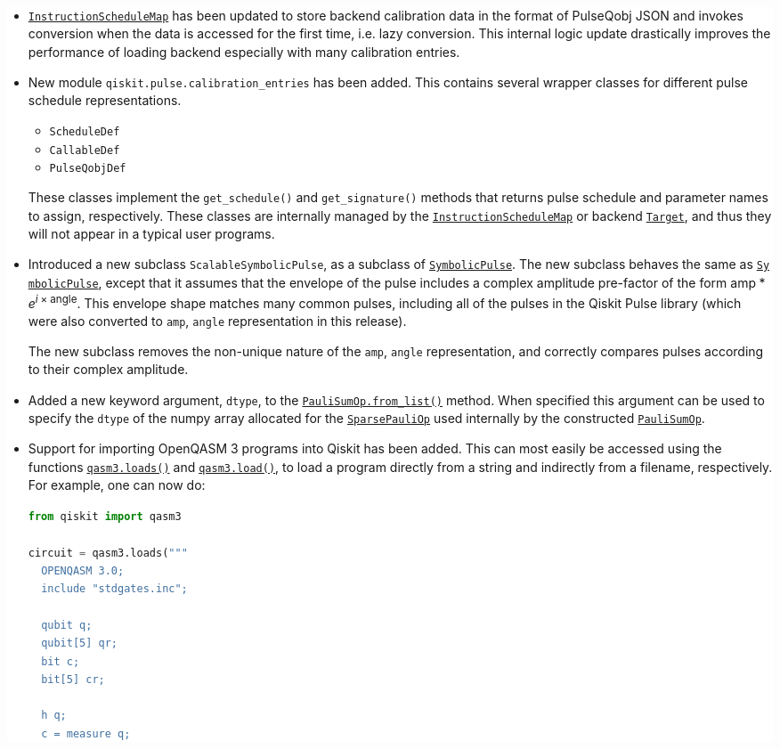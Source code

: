 *   [`InstructionScheduleMap`](/api/qiskit/0.45/qiskit.pulse.InstructionScheduleMap "qiskit.pulse.InstructionScheduleMap") has been updated to store backend calibration data in the format of PulseQobj JSON and invokes conversion when the data is accessed for the first time, i.e. lazy conversion. This internal logic update drastically improves the performance of loading backend especially with many calibration entries.

*   New module `qiskit.pulse.calibration_entries` has been added. This contains several wrapper classes for different pulse schedule representations.

    *   `ScheduleDef`
    *   `CallableDef`
    *   `PulseQobjDef`

    These classes implement the `get_schedule()` and `get_signature()` methods that returns pulse schedule and parameter names to assign, respectively. These classes are internally managed by the [`InstructionScheduleMap`](/api/qiskit/0.45/qiskit.pulse.InstructionScheduleMap "qiskit.pulse.InstructionScheduleMap") or backend [`Target`](/api/qiskit/0.45/qiskit.transpiler.Target "qiskit.transpiler.Target"), and thus they will not appear in a typical user programs.

*   Introduced a new subclass `ScalableSymbolicPulse`, as a subclass of [`SymbolicPulse`](/api/qiskit/0.45/qiskit.pulse.library.SymbolicPulse "qiskit.pulse.library.SymbolicPulse"). The new subclass behaves the same as [`SymbolicPulse`](/api/qiskit/0.45/qiskit.pulse.library.SymbolicPulse "qiskit.pulse.library.SymbolicPulse"), except that it assumes that the envelope of the pulse includes a complex amplitude pre-factor of the form $\text{amp} * e^{i \times \text{angle}}$. This envelope shape matches many common pulses, including all of the pulses in the Qiskit Pulse library (which were also converted to `amp`, `angle` representation in this release).

    The new subclass removes the non-unique nature of the `amp`, `angle` representation, and correctly compares pulses according to their complex amplitude.

*   Added a new keyword argument, `dtype`, to the [`PauliSumOp.from_list()`](/api/qiskit/0.46/qiskit.opflow.primitive_ops.PauliSumOp#from_list "qiskit.opflow.primitive_ops.PauliSumOp.from_list") method. When specified this argument can be used to specify the `dtype` of the numpy array allocated for the [`SparsePauliOp`](/api/qiskit/0.45/qiskit.quantum_info.SparsePauliOp "qiskit.quantum_info.SparsePauliOp") used internally by the constructed [`PauliSumOp`](/api/qiskit/0.46/qiskit.opflow.primitive_ops.PauliSumOp "qiskit.opflow.primitive_ops.PauliSumOp").

*   Support for importing OpenQASM 3 programs into Qiskit has been added. This can most easily be accessed using the functions [`qasm3.loads()`](/api/qiskit/0.45/qasm3#qiskit.qasm3.loads "qiskit.qasm3.loads") and [`qasm3.load()`](/api/qiskit/0.45/qasm3#qiskit.qasm3.load "qiskit.qasm3.load"), to load a program directly from a string and indirectly from a filename, respectively. For example, one can now do:

    ```python
    from qiskit import qasm3

    circuit = qasm3.loads("""
      OPENQASM 3.0;
      include "stdgates.inc";

      qubit q;
      qubit[5] qr;
      bit c;
      bit[5] cr;

      h q;
      c = measure q;
